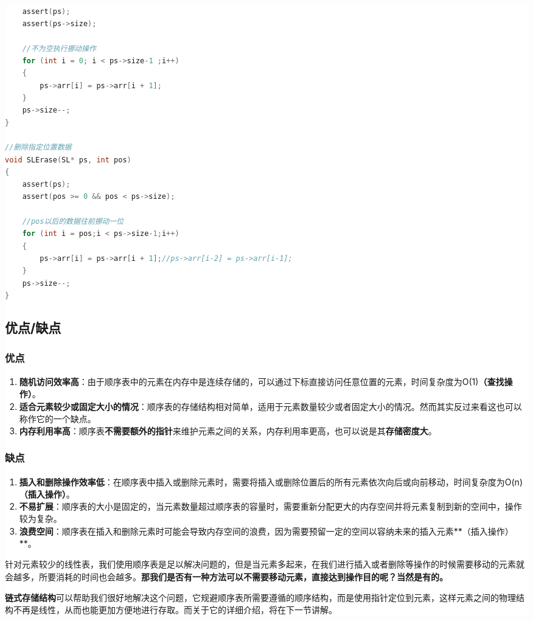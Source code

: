 ```c
	assert(ps);
	assert(ps->size);

	//不为空执行挪动操作
	for (int i = 0; i < ps->size-1 ;i++)
	{
		ps->arr[i] = ps->arr[i + 1];
	}
	ps->size--;
}

//删除指定位置数据
void SLErase(SL* ps, int pos) 
{
	assert(ps);
	assert(pos >= 0 && pos < ps->size); 

	//pos以后的数据往前挪动一位
	for (int i = pos;i < ps->size-1;i++)
	{
		ps->arr[i] = ps->arr[i + 1];//ps->arr[i-2] = ps->arr[i-1];
	}
	ps->size--;
}
```

## 优点/缺点

### 优点

1. **随机访问效率高**：由于顺序表中的元素在内存中是连续存储的，可以通过下标直接访问任意位置的元素，时间复杂度为O(1)**（查找操作）**。
2. **适合元素较少或固定大小的情况**：顺序表的存储结构相对简单，适用于元素数量较少或者固定大小的情况。然而其实反过来看这也可以称作它的一个缺点。
3. **内存利用率高**：顺序表**不需要额外的指针**来维护元素之间的关系，内存利用率更高，也可以说是其**存储密度大**。

### 缺点

1. **插入和删除操作效率低**：在顺序表中插入或删除元素时，需要将插入或删除位置后的所有元素依次向后或向前移动，时间复杂度为O(n)**（插入操作）**。
2. **不易扩展**：顺序表的大小是固定的，当元素数量超过顺序表的容量时，需要重新分配更大的内存空间并将元素复制到新的空间中，操作较为复杂。
3. **浪费空间**：顺序表在插入和删除元素时可能会导致内存空间的浪费，因为需要预留一定的空间以容纳未来的插入元素**（插入操作）**。

针对元素较少的线性表，我们使用顺序表是足以解决问题的，但是当元素多起来，在我们进行插入或者删除等操作的时候需要移动的元素就会越多，所要消耗的时间也会越多。**那我们是否有一种方法可以不需要移动元素，直接达到操作目的呢？当然是有的。**

**链式存储结构**可以帮助我们很好地解决这个问题，它规避顺序表所需要遵循的顺序结构，而是使用指针定位到元素，这样元素之间的物理结构不再是线性，从而也能更加方便地进行存取。而关于它的详细介绍，将在下一节讲解。


